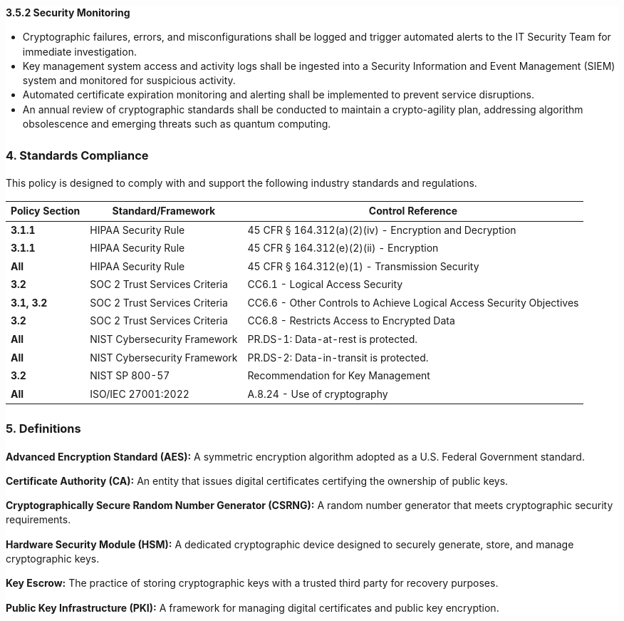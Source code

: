 **3.5.2 Security Monitoring**

- Cryptographic failures, errors, and misconfigurations shall be logged and trigger automated alerts to the IT Security Team for immediate investigation.
- Key management system access and activity logs shall be ingested into a Security Information and Event Management (SIEM) system and monitored for suspicious activity.
- Automated certificate expiration monitoring and alerting shall be implemented to prevent service disruptions.
- An annual review of cryptographic standards shall be conducted to maintain a crypto-agility plan, addressing algorithm obsolescence and emerging threats such as quantum computing.

### 4. Standards Compliance

This policy is designed to comply with and support the following industry standards and regulations.

|**Policy Section**|**Standard/Framework**|**Control Reference**|
|---|---|---|
|**3.1.1**|HIPAA Security Rule|45 CFR § 164.312(a)(2)(iv) - Encryption and Decryption|
|**3.1.1**|HIPAA Security Rule|45 CFR § 164.312(e)(2)(ii) - Encryption|
|**All**|HIPAA Security Rule|45 CFR § 164.312(e)(1) - Transmission Security|
|**3.2**|SOC 2 Trust Services Criteria|CC6.1 - Logical Access Security|
|**3.1, 3.2**|SOC 2 Trust Services Criteria|CC6.6 - Other Controls to Achieve Logical Access Security Objectives|
|**3.2**|SOC 2 Trust Services Criteria|CC6.8 - Restricts Access to Encrypted Data|
|**All**|NIST Cybersecurity Framework|PR.DS-1: Data-at-rest is protected.|
|**All**|NIST Cybersecurity Framework|PR.DS-2: Data-in-transit is protected.|
|**3.2**|NIST SP 800-57|Recommendation for Key Management|
|**All**|ISO/IEC 27001:2022|A.8.24 - Use of cryptography|

### 5. Definitions

**Advanced Encryption Standard (AES):** A symmetric encryption algorithm adopted as a U.S. Federal Government standard.

**Certificate Authority (CA):** An entity that issues digital certificates certifying the ownership of public keys.

**Cryptographically Secure Random Number Generator (CSRNG):** A random number generator that meets cryptographic security requirements.

**Hardware Security Module (HSM):** A dedicated cryptographic device designed to securely generate, store, and manage cryptographic keys.

**Key Escrow:** The practice of storing cryptographic keys with a trusted third party for recovery purposes.

**Public Key Infrastructure (PKI):** A framework for managing digital certificates and public key encryption.
